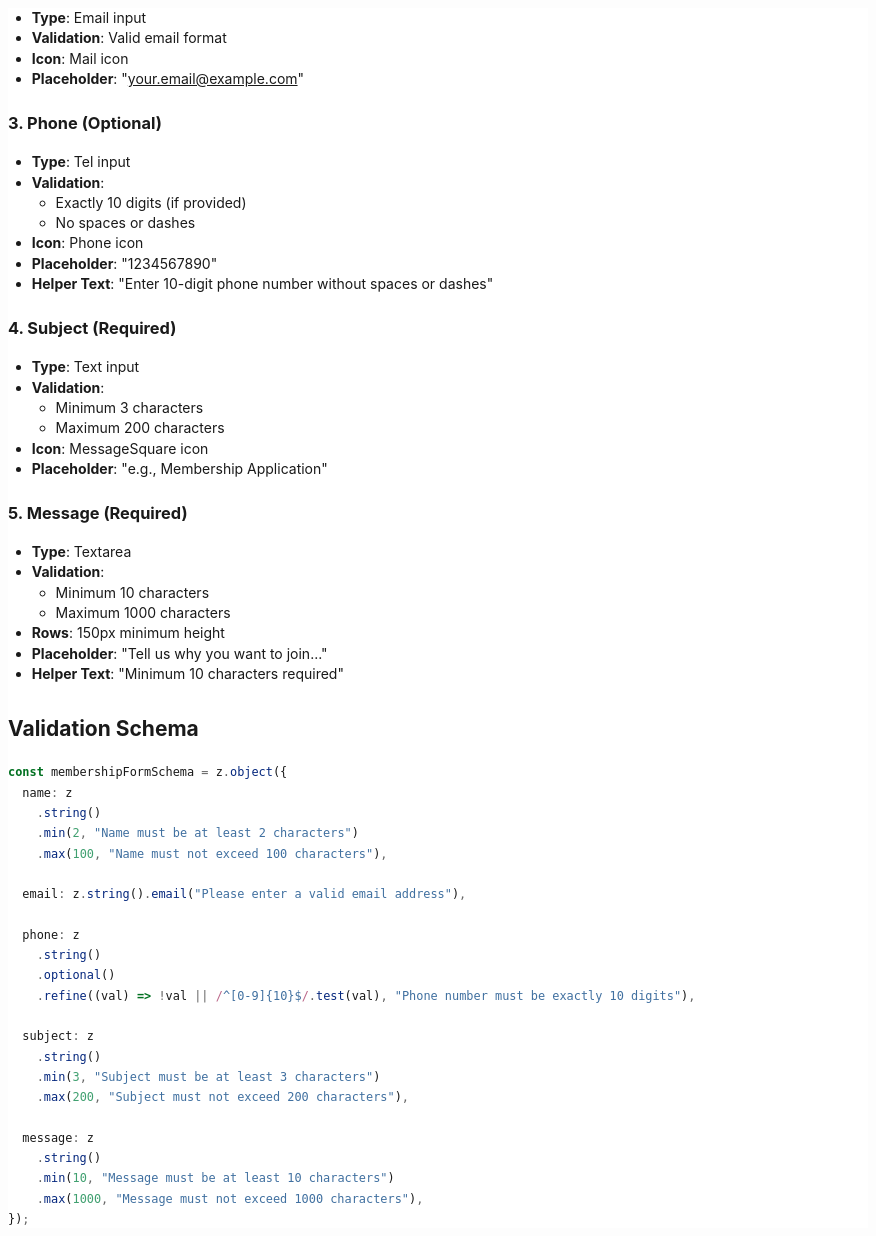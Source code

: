 - **Type**: Email input
- **Validation**: Valid email format
- **Icon**: Mail icon
- **Placeholder**: "your.email@example.com"

### 3. Phone (Optional)

- **Type**: Tel input
- **Validation**:
  - Exactly 10 digits (if provided)
  - No spaces or dashes
- **Icon**: Phone icon
- **Placeholder**: "1234567890"
- **Helper Text**: "Enter 10-digit phone number without spaces or dashes"

### 4. Subject (Required)

- **Type**: Text input
- **Validation**:
  - Minimum 3 characters
  - Maximum 200 characters
- **Icon**: MessageSquare icon
- **Placeholder**: "e.g., Membership Application"

### 5. Message (Required)

- **Type**: Textarea
- **Validation**:
  - Minimum 10 characters
  - Maximum 1000 characters
- **Rows**: 150px minimum height
- **Placeholder**: "Tell us why you want to join..."
- **Helper Text**: "Minimum 10 characters required"

## Validation Schema

```typescript
const membershipFormSchema = z.object({
  name: z
    .string()
    .min(2, "Name must be at least 2 characters")
    .max(100, "Name must not exceed 100 characters"),

  email: z.string().email("Please enter a valid email address"),

  phone: z
    .string()
    .optional()
    .refine((val) => !val || /^[0-9]{10}$/.test(val), "Phone number must be exactly 10 digits"),

  subject: z
    .string()
    .min(3, "Subject must be at least 3 characters")
    .max(200, "Subject must not exceed 200 characters"),

  message: z
    .string()
    .min(10, "Message must be at least 10 characters")
    .max(1000, "Message must not exceed 1000 characters"),
});
```
